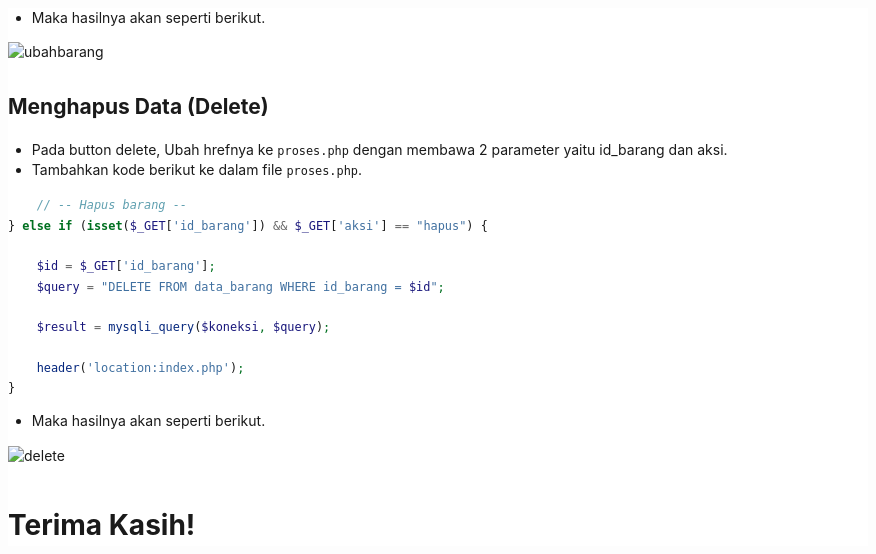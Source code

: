 - Maka hasilnya akan seperti berikut.

![ubahbarang](https://github.com/IdrisSyahrudin/Lab3Web/assets/129921422/8b135000-b26d-4adf-a7a7-4a6cb36d7eb2)

## Menghapus Data (Delete)

- Pada button delete, Ubah hrefnya ke `proses.php` dengan membawa 2 parameter yaitu id_barang dan aksi.
- Tambahkan kode berikut ke dalam file `proses.php`.

```php
    // -- Hapus barang --
} else if (isset($_GET['id_barang']) && $_GET['aksi'] == "hapus") {

    $id = $_GET['id_barang'];
    $query = "DELETE FROM data_barang WHERE id_barang = $id";

    $result = mysqli_query($koneksi, $query);

    header('location:index.php');
}
```

- Maka hasilnya akan seperti berikut.

![delete](https://github.com/IdrisSyahrudin/Lab3Web/assets/129921422/c445ff79-47dc-4092-8590-7d9b10502a27)

# Terima Kasih!
